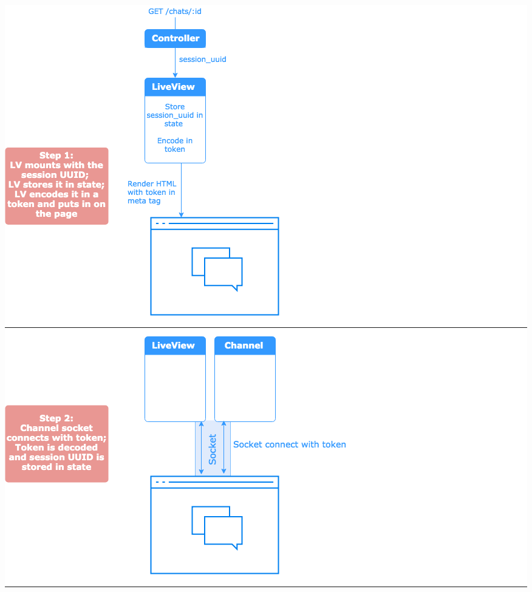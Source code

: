 ![live view mounts with session uuid](/images/live-view-mount-session-uuid.png)

---

![live view channel connects](/images/live-view-connect-channel.png)

---
